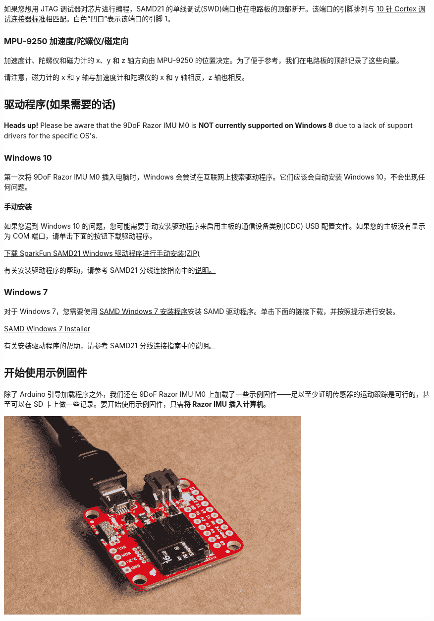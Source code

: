 如果您想用 JTAG 调试器对芯片进行编程，SAMD21 的单线调试(SWD)端口也在电路板的顶部断开。该端口的引脚排列与 [10 针 Cortex 调试连接器标准](http://infocenter.arm.com/help/topic/com.arm.doc.faqs/attached/13634/cortex_debug_connectors.pdf)相匹配。白色“凹口”表示该端口的引脚 1。

### MPU-9250 加速度/陀螺仪/磁定向

加速度计、陀螺仪和磁力计的 x、y 和 z 轴方向由 MPU-9250 的位置决定。为了便于参考，我们在电路板的顶部记录了这些向量。

请注意，磁力计的 x 和 y 轴与加速度计和陀螺仪的 x 和 y 轴相反，z 轴也相反。

## 驱动程序(如果需要的话)

**Heads up!** Please be aware that the 9DoF Razor IMU M0 is **NOT currently supported on Windows 8** due to a lack of support drivers for the specific OS's.

### Windows 10

第一次将 9DoF Razor IMU M0 插入电脑时，Windows 会尝试在互联网上搜索驱动程序。它们应该会自动安装 Windows 10，不会出现任何问题。

#### 手动安装

如果您遇到 Windows 10 的问题，您可能需要手动安装驱动程序来启用主板的通信设备类别(CDC) USB 配置文件。如果您的主板没有显示为 COM 端口，请单击下面的按钮下载驱动程序。

[下载 SparkFun SAMD21 Windows 驱动程序进行手动安装(ZIP)](https://cdn.sparkfun.com/assets/learn_tutorials/5/6/7/9dof-razor-imu-m0-drivers.zip)

有关安装驱动程序的帮助，请参考 SAMD21 分线连接指南中的[说明。](https://learn.sparkfun.com/tutorials/samd21-minidev-breakout-hookup-guide/drivers-if-you-need-them)

### Windows 7

对于 Windows 7，您需要使用 [SAMD Windows 7 安装程序](https://github.com/sparkfun/samd_windows7_installer/releases)安装 SAMD 驱动程序。单击下面的链接下载，并按照提示进行安装。

[SAMD Windows 7 Installer](https://github.com/sparkfun/samd_windows7_installer/releases)

有关安装驱动程序的帮助，请参考 SAMD21 分线连接指南中的[说明。](https://learn.sparkfun.com/tutorials/samd21-minidev-breakout-hookup-guide/drivers-if-you-need-them#windows-7)

## 开始使用示例固件

除了 Arduino 引导加载程序之外，我们还在 9DoF Razor IMU M0 上加载了一些示例固件——足以至少证明传感器的运动跟踪是可行的，甚至可以在 SD 卡上做一些记录。要开始使用示例固件，只需**将 Razor IMU 插入计算机**。

[![9DoF Razor plugged into USB and uSD](img/111ae5b13f996556f43bbe32ffd010e2.png)](https://cdn.sparkfun.com/assets/learn_tutorials/5/6/7/imu-plugged-usb-sd.jpg)
